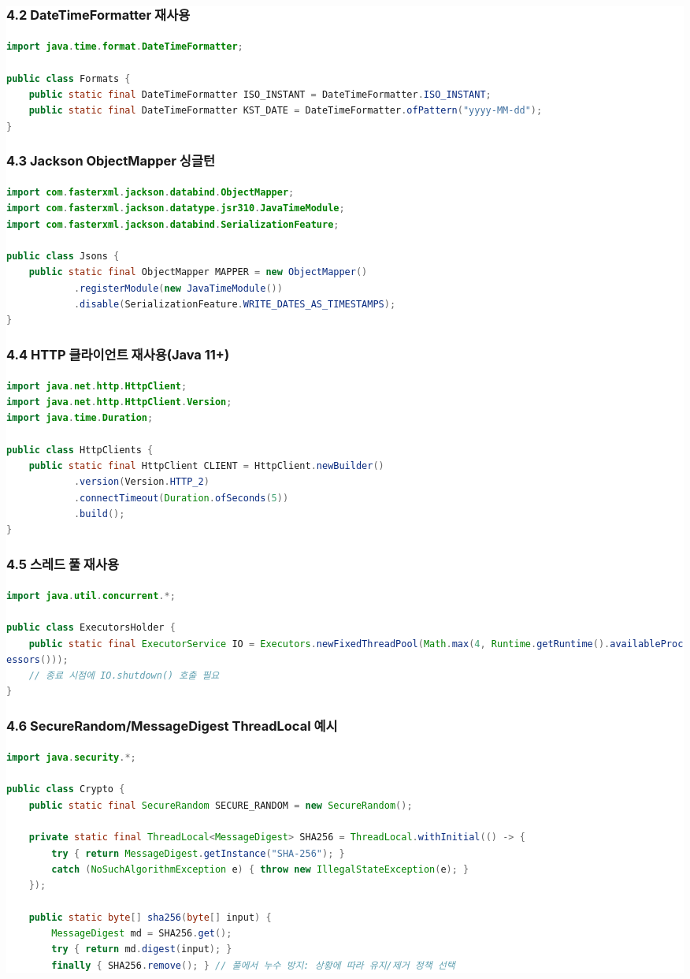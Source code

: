 ### 4.2 DateTimeFormatter 재사용
```java
import java.time.format.DateTimeFormatter;

public class Formats {
    public static final DateTimeFormatter ISO_INSTANT = DateTimeFormatter.ISO_INSTANT;
    public static final DateTimeFormatter KST_DATE = DateTimeFormatter.ofPattern("yyyy-MM-dd");
}
```

### 4.3 Jackson ObjectMapper 싱글턴
```java
import com.fasterxml.jackson.databind.ObjectMapper;
import com.fasterxml.jackson.datatype.jsr310.JavaTimeModule;
import com.fasterxml.jackson.databind.SerializationFeature;

public class Jsons {
    public static final ObjectMapper MAPPER = new ObjectMapper()
            .registerModule(new JavaTimeModule())
            .disable(SerializationFeature.WRITE_DATES_AS_TIMESTAMPS);
}
```

### 4.4 HTTP 클라이언트 재사용(Java 11+)
```java
import java.net.http.HttpClient;
import java.net.http.HttpClient.Version;
import java.time.Duration;

public class HttpClients {
    public static final HttpClient CLIENT = HttpClient.newBuilder()
            .version(Version.HTTP_2)
            .connectTimeout(Duration.ofSeconds(5))
            .build();
}
```

### 4.5 스레드 풀 재사용
```java
import java.util.concurrent.*;

public class ExecutorsHolder {
    public static final ExecutorService IO = Executors.newFixedThreadPool(Math.max(4, Runtime.getRuntime().availableProcessors()));
    // 종료 시점에 IO.shutdown() 호출 필요
}
```

### 4.6 SecureRandom/MessageDigest ThreadLocal 예시
```java
import java.security.*;

public class Crypto {
    public static final SecureRandom SECURE_RANDOM = new SecureRandom();

    private static final ThreadLocal<MessageDigest> SHA256 = ThreadLocal.withInitial(() -> {
        try { return MessageDigest.getInstance("SHA-256"); }
        catch (NoSuchAlgorithmException e) { throw new IllegalStateException(e); }
    });

    public static byte[] sha256(byte[] input) {
        MessageDigest md = SHA256.get();
        try { return md.digest(input); }
        finally { SHA256.remove(); } // 풀에서 누수 방지: 상황에 따라 유지/제거 정책 선택
```
